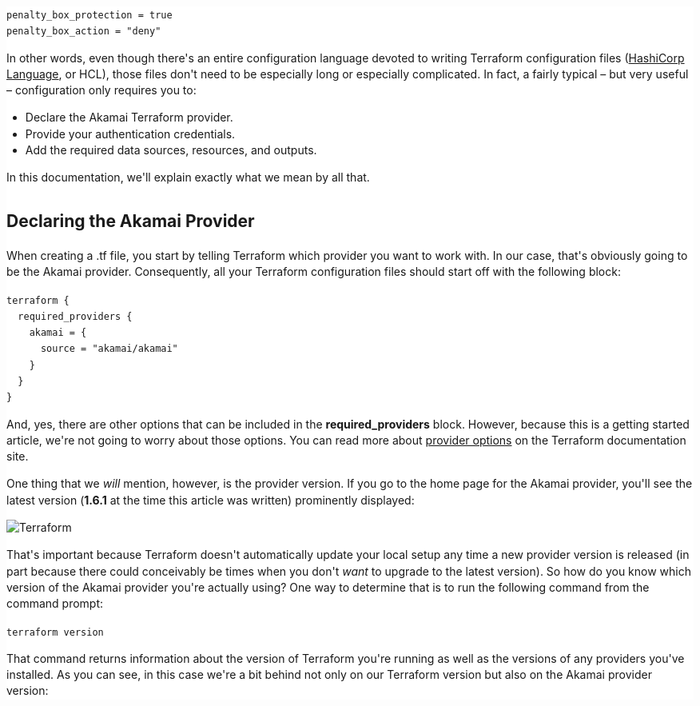 ```
penalty_box_protection = true
penalty_box_action = "deny"
```

In other words, even though there's an entire configuration language devoted to writing Terraform configuration files ([HashiCorp Language](https://www.terraform.io/docs/language/index.html), or HCL), those files don't need to be especially long or especially complicated. In fact, a fairly typical – but very useful – configuration only requires you to:

- Declare the Akamai Terraform provider.
- Provide your authentication credentials.
- Add the required data sources, resources, and outputs.

In this documentation, we'll explain exactly what we mean by all that.

## Declaring the Akamai Provider

When creating a .tf file, you start by telling Terraform which provider you want to work with. In our case, that's obviously going to be the Akamai provider. Consequently, all your Terraform configuration files should start off with the following block:

```
terraform {
  required_providers {
    akamai = {
      source = "akamai/akamai"
    }
  }
}
```

And, yes, there are other options that can be included in the **required_providers** block. However, because this is a getting started article, we're not going to worry about those options. You can read more about [provider options](https://www.terraform.io/docs/language/providers/index.html) on the Terraform documentation site.

One thing that we *will* mention, however, is the provider version. If you go to the home page for the Akamai provider, you'll see the latest version (**1.6.1** at the time this article was written) prominently displayed:

![Terraform](https://techdocs.akamai.com/terraform/img/appsec/getting-started/akamai-provider.png)

That's important because Terraform doesn't automatically update your local setup any time a new provider version is released (in part because there could conceivably be times when you don't *want* to upgrade to the latest version). So how do you know which version of the Akamai provider you're actually using? One way to determine that is to run the following command from the command prompt:

```
terraform version
```

That command returns information about the version of Terraform you're running as well as the versions of any providers you've installed. As you can see, in this case we're a bit behind not only on our Terraform version but also on the Akamai provider version:
